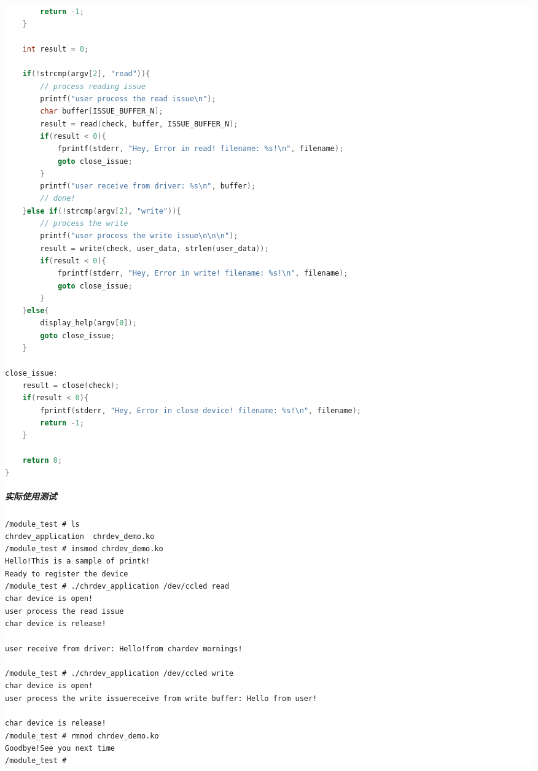 ```c
        return -1;
    }
    
    int result = 0;

    if(!strcmp(argv[2], "read")){
        // process reading issue
        printf("user process the read issue\n");
        char buffer[ISSUE_BUFFER_N];
        result = read(check, buffer, ISSUE_BUFFER_N);
        if(result < 0){
            fprintf(stderr, "Hey, Error in read! filename: %s!\n", filename);
            goto close_issue;   
        }
        printf("user receive from driver: %s\n", buffer);
        // done!
    }else if(!strcmp(argv[2], "write")){
        // process the write
        printf("user process the write issue\n\n\n");
        result = write(check, user_data, strlen(user_data));
        if(result < 0){
            fprintf(stderr, "Hey, Error in write! filename: %s!\n", filename);
            goto close_issue; 
        }    
    }else{
        display_help(argv[0]);
        goto close_issue;
    }

close_issue:
    result = close(check);
    if(result < 0){
        fprintf(stderr, "Hey, Error in close device! filename: %s!\n", filename);
        return -1;        
    }        

    return 0;
}
```

##### 实际使用测试

```
/module_test # ls
chrdev_application  chrdev_demo.ko
/module_test # insmod chrdev_demo.ko 
Hello!This is a sample of printk!
Ready to register the device
/module_test # ./chrdev_application /dev/ccled read
char device is open!
user process the read issue
char device is release!

user receive from driver: Hello!from chardev mornings!

/module_test # ./chrdev_application /dev/ccled write
char device is open!
user process the write issuereceive from write buffer: Hello from user!

char device is release!
/module_test # rmmod chrdev_demo.ko 
Goodbye!See you next time
/module_test # 
```
